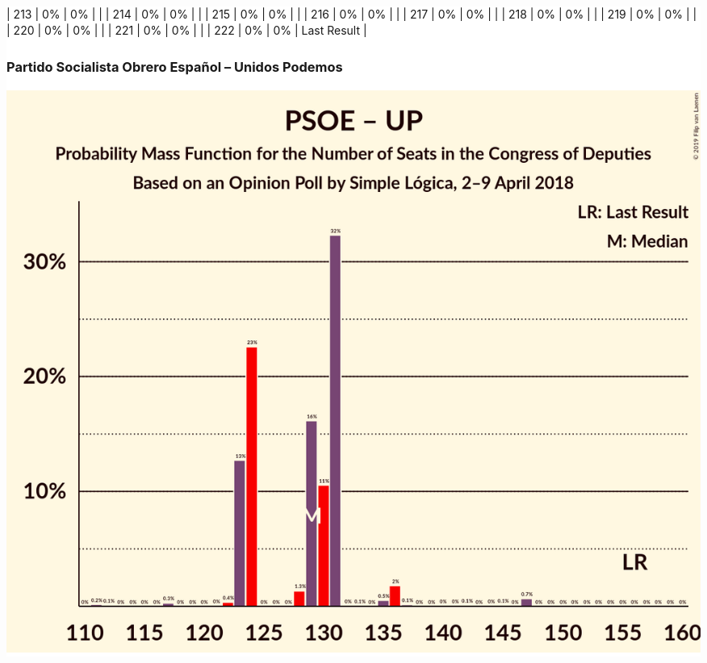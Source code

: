 | 213 | 0% | 0% |  |
| 214 | 0% | 0% |  |
| 215 | 0% | 0% |  |
| 216 | 0% | 0% |  |
| 217 | 0% | 0% |  |
| 218 | 0% | 0% |  |
| 219 | 0% | 0% |  |
| 220 | 0% | 0% |  |
| 221 | 0% | 0% |  |
| 222 | 0% | 0% | Last Result |

### Partido Socialista Obrero Español – Unidos Podemos

![Graph with seats probability mass function not yet produced](2018-04-09-SimpleLógica-coalitions-seats-pmf-psoe–up.png "Seats Probability Mass Function")

